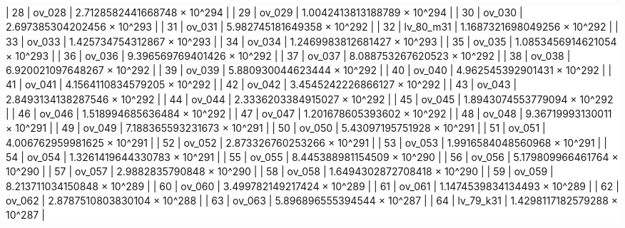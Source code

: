 | 28 | ov_028 | 2.7128582441668748 × 10^294 |
| 29 | ov_029 | 1.0042413813188789 × 10^294 |
| 30 | ov_030 | 2.697385304202456 × 10^293 |
| 31 | ov_031 | 5.982745181649358 × 10^292 |
| 32 | lv_80_m31 | 1.1687321698049256 × 10^292 |
| 33 | ov_033 | 1.425734754312867 × 10^293 |
| 34 | ov_034 | 1.2469983812681427 × 10^293 |
| 35 | ov_035 | 1.0853456914621054 × 10^293 |
| 36 | ov_036 | 9.396569769401426 × 10^292 |
| 37 | ov_037 | 8.088753267620523 × 10^292 |
| 38 | ov_038 | 6.920021097648267 × 10^292 |
| 39 | ov_039 | 5.880930044623444 × 10^292 |
| 40 | ov_040 | 4.962545392901431 × 10^292 |
| 41 | ov_041 | 4.1564110834579205 × 10^292 |
| 42 | ov_042 | 3.4545242226866127 × 10^292 |
| 43 | ov_043 | 2.8493134138287546 × 10^292 |
| 44 | ov_044 | 2.3336203384915027 × 10^292 |
| 45 | ov_045 | 1.8943074553779094 × 10^292 |
| 46 | ov_046 | 1.518994685636484 × 10^292 |
| 47 | ov_047 | 1.201678605393602 × 10^292 |
| 48 | ov_048 | 9.36719993130011 × 10^291 |
| 49 | ov_049 | 7.188365593231673 × 10^291 |
| 50 | ov_050 | 5.43097195751928 × 10^291 |
| 51 | ov_051 | 4.006762959981625 × 10^291 |
| 52 | ov_052 | 2.873326760253266 × 10^291 |
| 53 | ov_053 | 1.9916584048560968 × 10^291 |
| 54 | ov_054 | 1.3261419644330783 × 10^291 |
| 55 | ov_055 | 8.445388981154509 × 10^290 |
| 56 | ov_056 | 5.179809966461764 × 10^290 |
| 57 | ov_057 | 2.9882835790848 × 10^290 |
| 58 | ov_058 | 1.6494302872708418 × 10^290 |
| 59 | ov_059 | 8.213711034150848 × 10^289 |
| 60 | ov_060 | 3.499782149217424 × 10^289 |
| 61 | ov_061 | 1.1474539834134493 × 10^289 |
| 62 | ov_062 | 2.8787510803830104 × 10^288 |
| 63 | ov_063 | 5.896896555394544 × 10^287 |
| 64 | lv_79_k31 | 1.4298117182579288 × 10^287 |